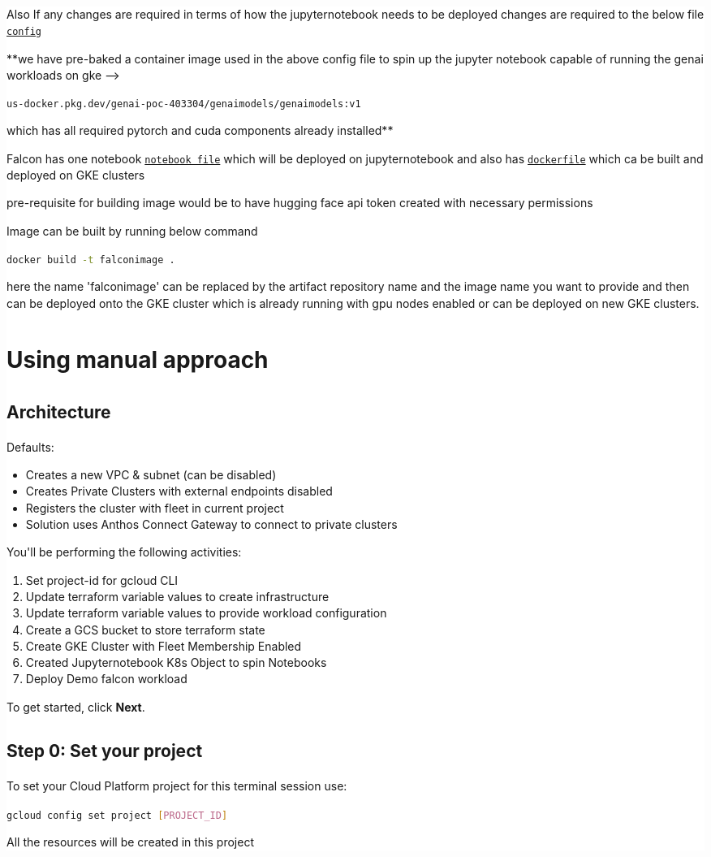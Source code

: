 
Also If any changes are required in terms of how the jupyternotebook needs to be deployed changes are required to the below file
[`config`](../jupyternotebook/jupyter_config/config.yaml)

**we have pre-baked a container image used in the above config file to spin up the jupyter notebook capable of running the genai workloads on gke -->

```bash
us-docker.pkg.dev/genai-poc-403304/genaimodels/genaimodels:v1
```
which has all required pytorch and cuda components already installed**


Falcon has  one notebook [`notebook file`](./falcongpu.ipynb) which will be deployed on jupyternotebook and also has [`dockerfile`](./docker_image/Dockerfile) which ca be built and deployed on GKE clusters

pre-requisite for building image would be to have hugging face api token created with necessary permissions

Image can be built by running below command  

```bash
docker build -t falconimage .
```

here the name 'falconimage' can be replaced by the artifact repository name and the image name you want to provide and then can be deployed onto the GKE cluster which is already running with gpu nodes enabled or can be deployed on new GKE clusters.


# Using manual approach

## Architecture
Defaults:
- Creates a new VPC & subnet (can be disabled)
- Creates Private Clusters with external endpoints disabled
- Registers the cluster with fleet in current project
- Solution uses Anthos Connect Gateway to connect to private clusters

You'll be performing the following activities:

1. Set project-id for gcloud CLI
2. Update terraform variable values to create infrastructure
3. Update terraform variable values to provide workload configuration
4. Create a GCS bucket to store terraform state
5. Create GKE Cluster with Fleet Membership Enabled
6. Created Jupyternotebook K8s Object to spin Notebooks
7. Deploy Demo falcon workload


To get started, click **Next**.

## Step 0: Set your project
To set your Cloud Platform project for this terminal session use:
```bash
gcloud config set project [PROJECT_ID]
```
All the resources will be created in this project
